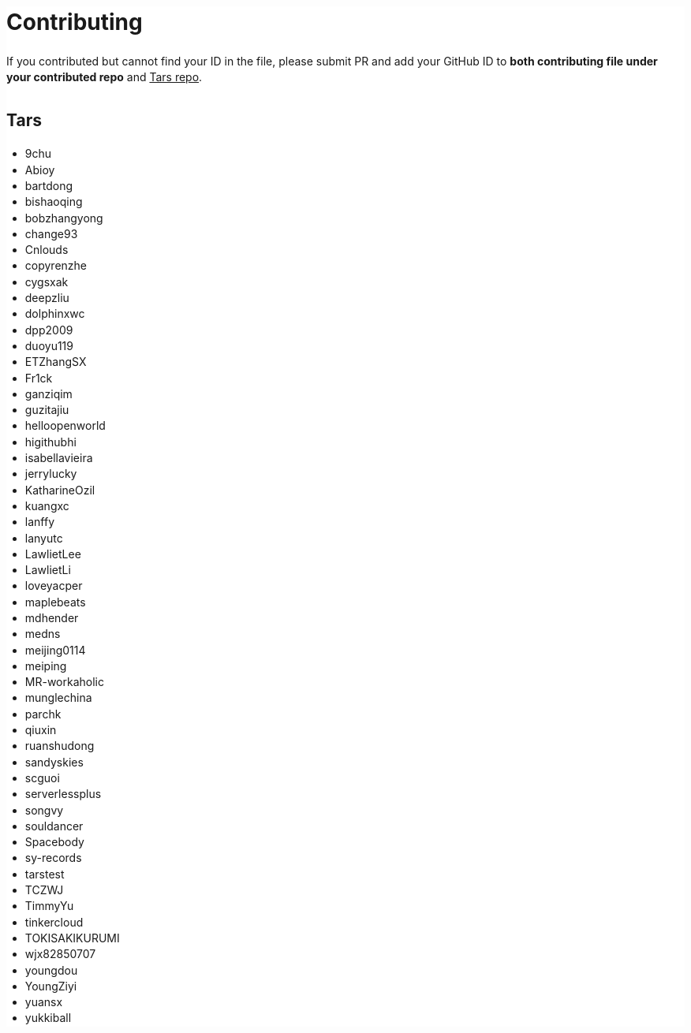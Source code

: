 # Contributing

If you contributed but cannot find your ID in the file, please submit PR and add your GitHub ID to **both contributing file under your contributed repo** and [Tars repo](https://github.com/TarsCloud/Tars/pulls).

## Tars
- 9chu
- Abioy
- bartdong
- bishaoqing
- bobzhangyong
- change93
- Cnlouds
- copyrenzhe
- cygsxak
- deepzliu
- dolphinxwc
- dpp2009
- duoyu119
- ETZhangSX
- Fr1ck
- ganziqim
- guzitajiu
- helloopenworld
- higithubhi
- isabellavieira
- jerrylucky
- KatharineOzil
- kuangxc
- lanffy
- lanyutc
- LawlietLee
- LawlietLi
- loveyacper
- maplebeats
- mdhender
- medns
- meijing0114
- meiping
- MR-workaholic
- munglechina
- parchk
- qiuxin
- ruanshudong
- sandyskies
- scguoi
- serverlessplus
- songvy
- souldancer
- Spacebody
- sy-records
- tarstest
- TCZWJ
- TimmyYu
- tinkercloud
- TOKISAKIKURUMI
- wjx82850707
- youngdou
- YoungZiyi
- yuansx
- yukkiball